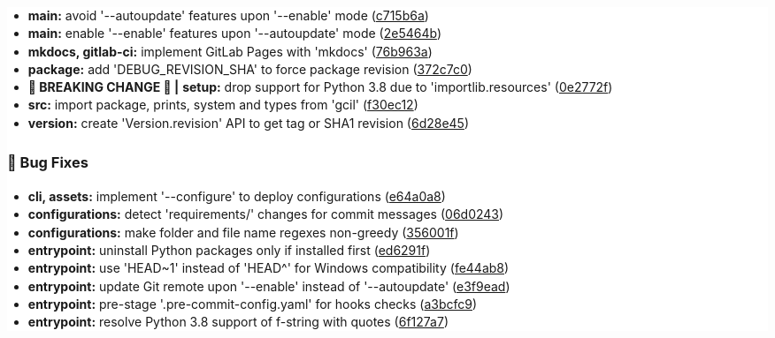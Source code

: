- **main:** avoid '--autoupdate' features upon '--enable' mode ([c715b6a](https://gitlab.com/RadianDevCore/tools/pre-commit-crocodile/commit/c715b6a0bc2565580a9cf2094b54bef538a7962b))
- **main:** enable '--enable' features upon '--autoupdate' mode ([2e5464b](https://gitlab.com/RadianDevCore/tools/pre-commit-crocodile/commit/2e5464b92d04ee70dc233b6f862408e82504339b))
- **mkdocs, gitlab-ci:** implement GitLab Pages with 'mkdocs' ([76b963a](https://gitlab.com/RadianDevCore/tools/pre-commit-crocodile/commit/76b963a65c898b490b3c639d61a84a860fd45456))
- **package:** add 'DEBUG_REVISION_SHA' to force package revision ([372c7c0](https://gitlab.com/RadianDevCore/tools/pre-commit-crocodile/commit/372c7c09313bf418b47ec078cc56f4804a710c46))
- **🚨 BREAKING CHANGE 🚨 |** **setup:** drop support for Python 3.8 due to 'importlib.resources' ([0e2772f](https://gitlab.com/RadianDevCore/tools/pre-commit-crocodile/commit/0e2772f0827568693c796f990c8881e900c22a52))
- **src:** import package, prints, system and types from 'gcil' ([f30ec12](https://gitlab.com/RadianDevCore/tools/pre-commit-crocodile/commit/f30ec121b3584b0e311a511a2b12cd3927405e35))
- **version:** create 'Version.revision' API to get tag or SHA1 revision ([6d28e45](https://gitlab.com/RadianDevCore/tools/pre-commit-crocodile/commit/6d28e45d2367a789f1ffbf45d01ba157d07f5f86))

### 🐛 Bug Fixes

- **cli, assets:** implement '--configure' to deploy configurations ([e64a0a8](https://gitlab.com/RadianDevCore/tools/pre-commit-crocodile/commit/e64a0a83ace8c121580bd47806bf3f0c71ffa78e))
- **configurations:** detect 'requirements/' changes for commit messages ([06d0243](https://gitlab.com/RadianDevCore/tools/pre-commit-crocodile/commit/06d0243d5c043a36c566916d60575d778b445696))
- **configurations:** make folder and file name regexes non-greedy ([356001f](https://gitlab.com/RadianDevCore/tools/pre-commit-crocodile/commit/356001f53d2221bde08d0136e6fbdcd49ee715c6))
- **entrypoint:** uninstall Python packages only if installed first ([ed6291f](https://gitlab.com/RadianDevCore/tools/pre-commit-crocodile/commit/ed6291f52fa6d33625c1cf4efa713072a55235da))
- **entrypoint:** use 'HEAD~1' instead of 'HEAD^' for Windows compatibility ([fe44ab8](https://gitlab.com/RadianDevCore/tools/pre-commit-crocodile/commit/fe44ab8f12ef324269e9c4a7dec37ffd39fc2576))
- **entrypoint:** update Git remote upon '--enable' instead of '--autoupdate' ([e3f9ead](https://gitlab.com/RadianDevCore/tools/pre-commit-crocodile/commit/e3f9eadf2d8c0d4d625c22e405b80482fbc4cc97))
- **entrypoint:** pre-stage '.pre-commit-config.yaml' for hooks checks ([a3bcfc9](https://gitlab.com/RadianDevCore/tools/pre-commit-crocodile/commit/a3bcfc903e1780a1e72719f1150c0a33208359fc))
- **entrypoint:** resolve Python 3.8 support of f-string with quotes ([6f127a7](https://gitlab.com/RadianDevCore/tools/pre-commit-crocodile/commit/6f127a7a3fd2f91ccdf4018b9e378a5a43a0e0d9))
